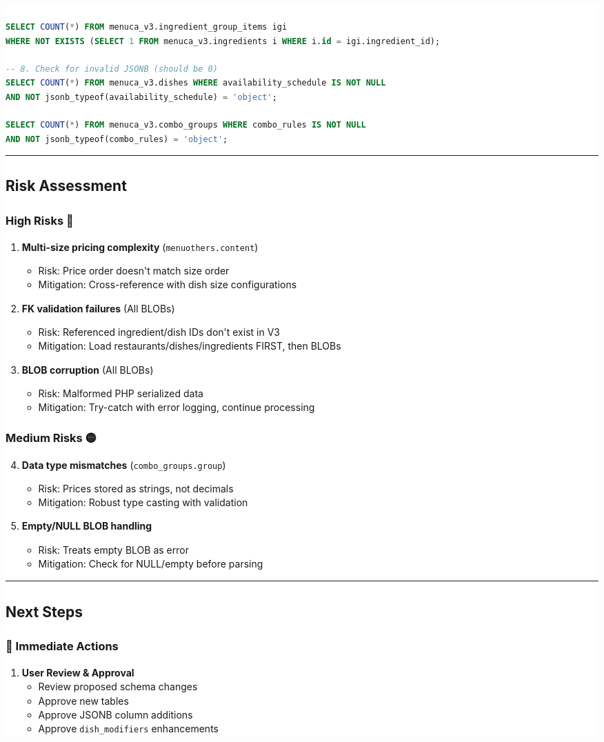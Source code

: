 ```sql

SELECT COUNT(*) FROM menuca_v3.ingredient_group_items igi
WHERE NOT EXISTS (SELECT 1 FROM menuca_v3.ingredients i WHERE i.id = igi.ingredient_id);

-- 8. Check for invalid JSONB (should be 0)
SELECT COUNT(*) FROM menuca_v3.dishes WHERE availability_schedule IS NOT NULL 
AND NOT jsonb_typeof(availability_schedule) = 'object';

SELECT COUNT(*) FROM menuca_v3.combo_groups WHERE combo_rules IS NOT NULL 
AND NOT jsonb_typeof(combo_rules) = 'object';
```

---

## Risk Assessment

### High Risks 🔴

1. **Multi-size pricing complexity** (`menuothers.content`)
   - Risk: Price order doesn't match size order
   - Mitigation: Cross-reference with dish size configurations

2. **FK validation failures** (All BLOBs)
   - Risk: Referenced ingredient/dish IDs don't exist in V3
   - Mitigation: Load restaurants/dishes/ingredients FIRST, then BLOBs

3. **BLOB corruption** (All BLOBs)
   - Risk: Malformed PHP serialized data
   - Mitigation: Try-catch with error logging, continue processing

### Medium Risks 🟡

4. **Data type mismatches** (`combo_groups.group`)
   - Risk: Prices stored as strings, not decimals
   - Mitigation: Robust type casting with validation

5. **Empty/NULL BLOB handling**
   - Risk: Treats empty BLOB as error
   - Mitigation: Check for NULL/empty before parsing

---

## Next Steps

### 🎯 Immediate Actions

1. **User Review & Approval**
   - Review proposed schema changes
   - Approve new tables
   - Approve JSONB column additions
   - Approve `dish_modifiers` enhancements
